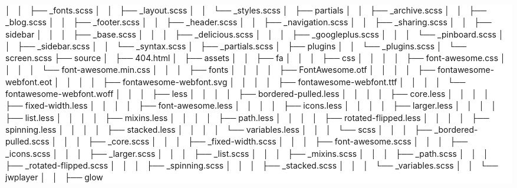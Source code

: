 │   │   ├── _fonts.scss
│   │   ├── _layout.scss
│   │   └── _styles.scss
│   ├── partials
│   │   ├── _archive.scss
│   │   ├── _blog.scss
│   │   ├── _footer.scss
│   │   ├── _header.scss
│   │   ├── _navigation.scss
│   │   ├── _sharing.scss
│   │   ├── sidebar
│   │   │   ├── _base.scss
│   │   │   ├── _delicious.scss
│   │   │   ├── _googleplus.scss
│   │   │   └── _pinboard.scss
│   │   ├── _sidebar.scss
│   │   └── _syntax.scss
│   ├── _partials.scss
│   ├── plugins
│   │   └── _plugins.scss
│   └── screen.scss
├── source
│   ├── 404.html
│   ├── assets
│   │   ├── fa
│   │   │   ├── css
│   │   │   │   ├── font-awesome.css
│   │   │   │   └── font-awesome.min.css
│   │   │   ├── fonts
│   │   │   │   ├── FontAwesome.otf
│   │   │   │   ├── fontawesome-webfont.eot
│   │   │   │   ├── fontawesome-webfont.svg
│   │   │   │   ├── fontawesome-webfont.ttf
│   │   │   │   └── fontawesome-webfont.woff
│   │   │   ├── less
│   │   │   │   ├── bordered-pulled.less
│   │   │   │   ├── core.less
│   │   │   │   ├── fixed-width.less
│   │   │   │   ├── font-awesome.less
│   │   │   │   ├── icons.less
│   │   │   │   ├── larger.less
│   │   │   │   ├── list.less
│   │   │   │   ├── mixins.less
│   │   │   │   ├── path.less
│   │   │   │   ├── rotated-flipped.less
│   │   │   │   ├── spinning.less
│   │   │   │   ├── stacked.less
│   │   │   │   └── variables.less
│   │   │   └── scss
│   │   │       ├── _bordered-pulled.scss
│   │   │       ├── _core.scss
│   │   │       ├── _fixed-width.scss
│   │   │       ├── font-awesome.scss
│   │   │       ├── _icons.scss
│   │   │       ├── _larger.scss
│   │   │       ├── _list.scss
│   │   │       ├── _mixins.scss
│   │   │       ├── _path.scss
│   │   │       ├── _rotated-flipped.scss
│   │   │       ├── _spinning.scss
│   │   │       ├── _stacked.scss
│   │   │       └── _variables.scss
│   │   └── jwplayer
│   │       ├── glow